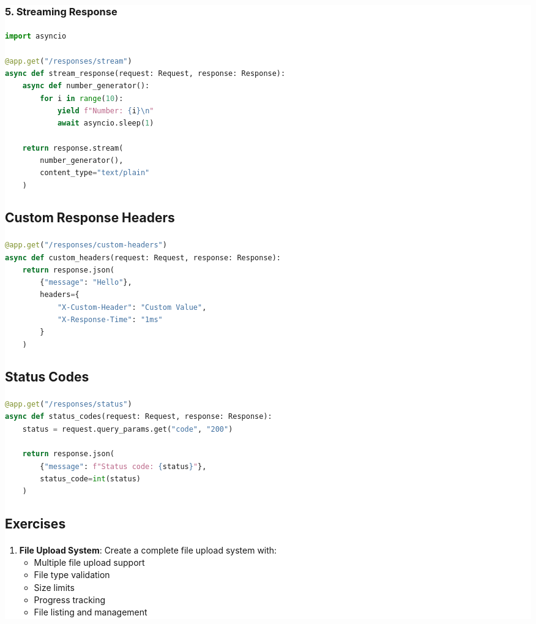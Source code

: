 ### 5. Streaming Response

```python
import asyncio

@app.get("/responses/stream")
async def stream_response(request: Request, response: Response):
    async def number_generator():
        for i in range(10):
            yield f"Number: {i}\n"
            await asyncio.sleep(1)
    
    return response.stream(
        number_generator(),
        content_type="text/plain"
    )
```

## Custom Response Headers

```python
@app.get("/responses/custom-headers")
async def custom_headers(request: Request, response: Response):
    return response.json(
        {"message": "Hello"},
        headers={
            "X-Custom-Header": "Custom Value",
            "X-Response-Time": "1ms"
        }
    )
```

## Status Codes

```python
@app.get("/responses/status")
async def status_codes(request: Request, response: Response):
    status = request.query_params.get("code", "200")
    
    return response.json(
        {"message": f"Status code: {status}"},
        status_code=int(status)
    )
```

## Exercises

1. **File Upload System**:
   Create a complete file upload system with:
   - Multiple file upload support
   - File type validation
   - Size limits
   - Progress tracking
   - File listing and management
